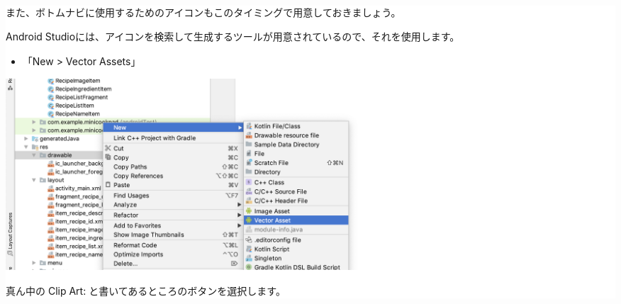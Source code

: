また、ボトムナビに使用するためのアイコンもこのタイミングで用意しておきましょう。

Android Studioには、アイコンを検索して生成するツールが用意されているので、それを使用します。

- 「New > Vector Assets」

<img src="screenshots/chapter4/004.png" width="500" />

真ん中の Clip Art: と書いてあるところのボタンを選択します。
